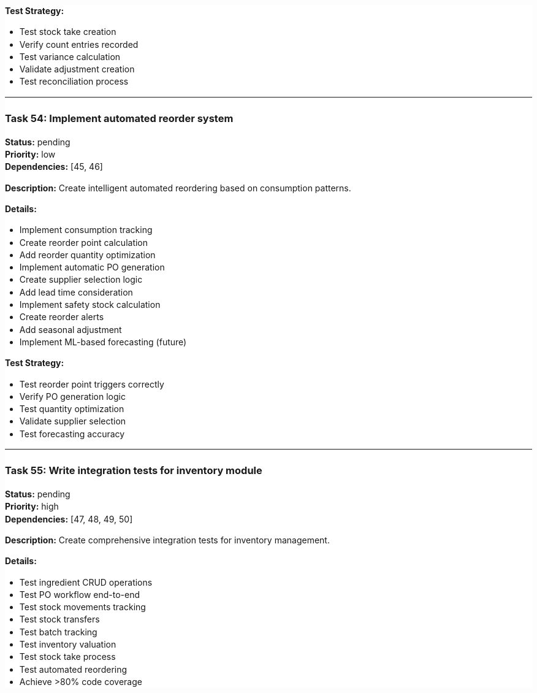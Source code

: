**Test Strategy:**
- Test stock take creation
- Verify count entries recorded
- Test variance calculation
- Validate adjustment creation
- Test reconciliation process

---

### Task 54: Implement automated reorder system
**Status:** pending  
**Priority:** low  
**Dependencies:** [45, 46]

**Description:**
Create intelligent automated reordering based on consumption patterns.

**Details:**
- Implement consumption tracking
- Create reorder point calculation
- Add reorder quantity optimization
- Implement automatic PO generation
- Create supplier selection logic
- Add lead time consideration
- Implement safety stock calculation
- Create reorder alerts
- Add seasonal adjustment
- Implement ML-based forecasting (future)

**Test Strategy:**
- Test reorder point triggers correctly
- Verify PO generation logic
- Test quantity optimization
- Validate supplier selection
- Test forecasting accuracy

---

### Task 55: Write integration tests for inventory module
**Status:** pending  
**Priority:** high  
**Dependencies:** [47, 48, 49, 50]

**Description:**
Create comprehensive integration tests for inventory management.

**Details:**
- Test ingredient CRUD operations
- Test PO workflow end-to-end
- Test stock movements tracking
- Test stock transfers
- Test batch tracking
- Test inventory valuation
- Test stock take process
- Test automated reordering
- Achieve >80% code coverage

